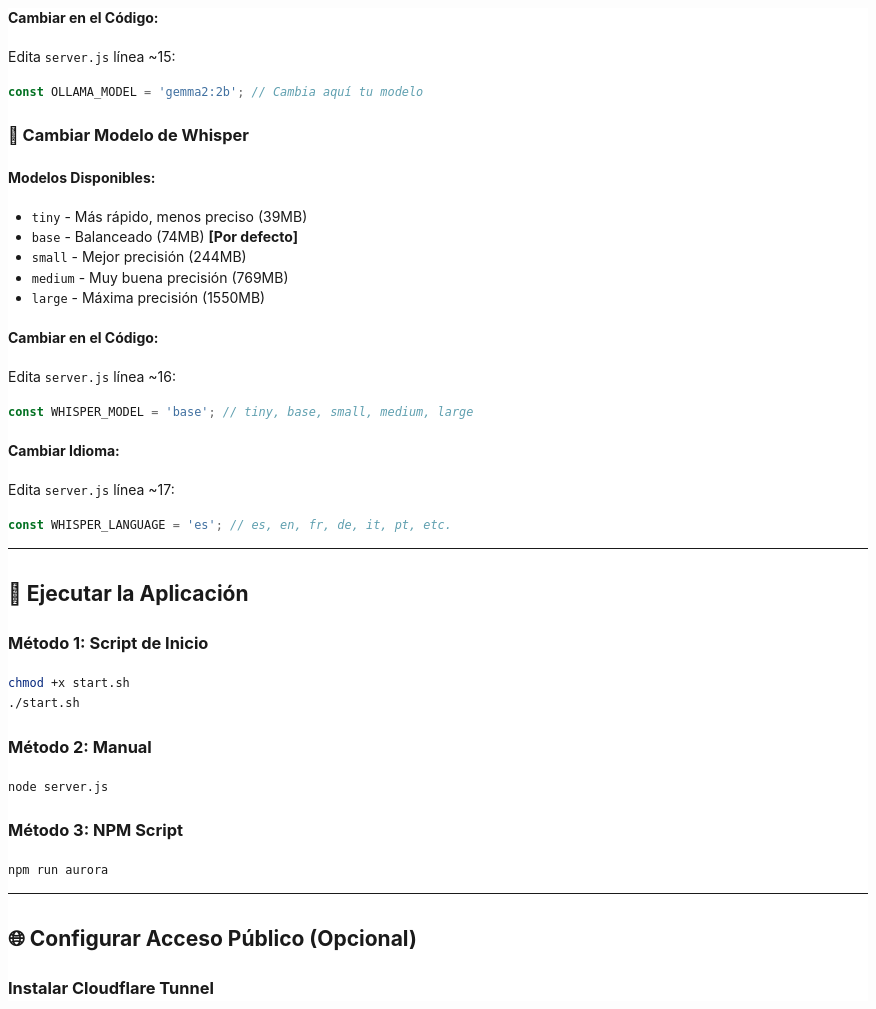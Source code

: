 #### Cambiar en el Código:
Edita `server.js` línea ~15:
```javascript
const OLLAMA_MODEL = 'gemma2:2b'; // Cambia aquí tu modelo
```

### 🎤 Cambiar Modelo de Whisper

#### Modelos Disponibles:
- `tiny` - Más rápido, menos preciso (39MB)
- `base` - Balanceado (74MB) **[Por defecto]**
- `small` - Mejor precisión (244MB)
- `medium` - Muy buena precisión (769MB)
- `large` - Máxima precisión (1550MB)

#### Cambiar en el Código:
Edita `server.js` línea ~16:
```javascript
const WHISPER_MODEL = 'base'; // tiny, base, small, medium, large
```

#### Cambiar Idioma:
Edita `server.js` línea ~17:
```javascript
const WHISPER_LANGUAGE = 'es'; // es, en, fr, de, it, pt, etc.
```

---

## 🚀 Ejecutar la Aplicación

### Método 1: Script de Inicio
```bash
chmod +x start.sh
./start.sh
```

### Método 2: Manual
```bash
node server.js
```

### Método 3: NPM Script
```bash
npm run aurora
```

---

## 🌐 Configurar Acceso Público (Opcional)

### Instalar Cloudflare Tunnel
